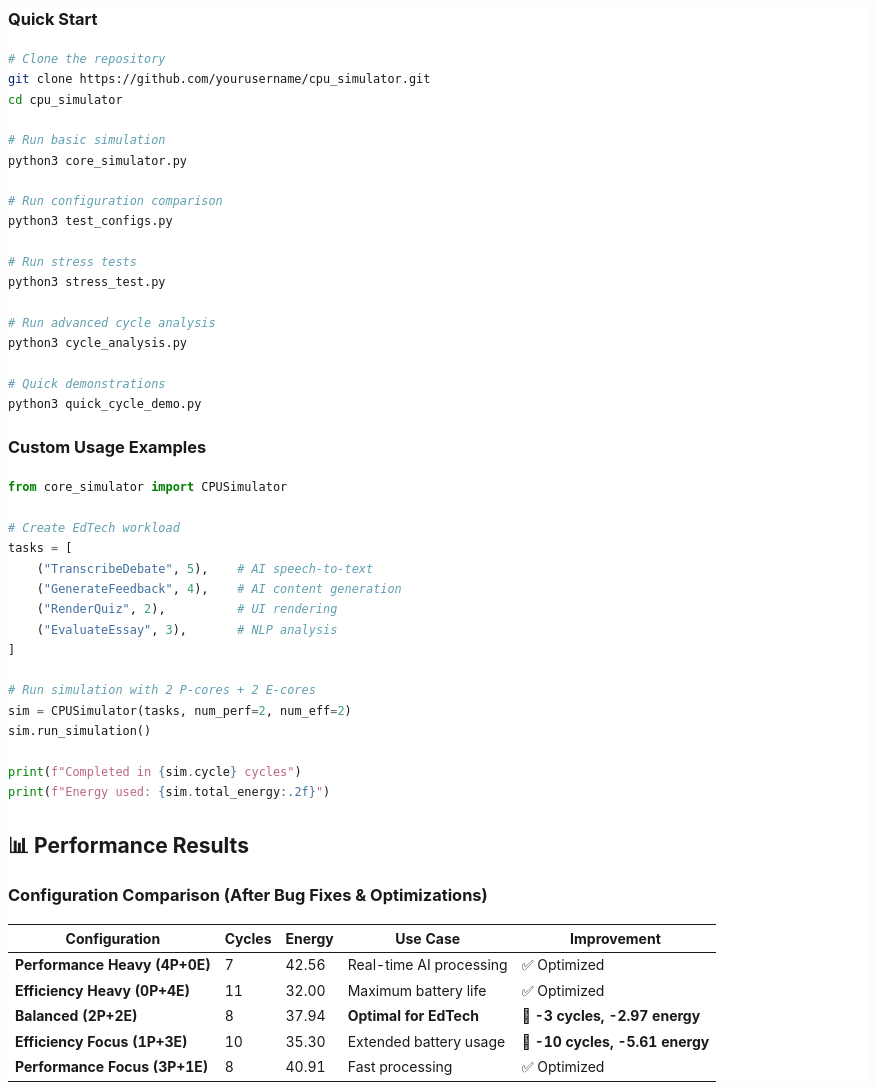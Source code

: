 ### Quick Start

```bash
# Clone the repository
git clone https://github.com/yourusername/cpu_simulator.git
cd cpu_simulator

# Run basic simulation
python3 core_simulator.py

# Run configuration comparison
python3 test_configs.py

# Run stress tests
python3 stress_test.py

# Run advanced cycle analysis
python3 cycle_analysis.py

# Quick demonstrations
python3 quick_cycle_demo.py
```

### Custom Usage Examples

```python
from core_simulator import CPUSimulator

# Create EdTech workload
tasks = [
    ("TranscribeDebate", 5),    # AI speech-to-text
    ("GenerateFeedback", 4),    # AI content generation
    ("RenderQuiz", 2),          # UI rendering
    ("EvaluateEssay", 3),       # NLP analysis
]

# Run simulation with 2 P-cores + 2 E-cores
sim = CPUSimulator(tasks, num_perf=2, num_eff=2)
sim.run_simulation()

print(f"Completed in {sim.cycle} cycles")
print(f"Energy used: {sim.total_energy:.2f}")
```

## 📊 Performance Results

### Configuration Comparison (After Bug Fixes & Optimizations)
| Configuration | Cycles | Energy | Use Case | Improvement |
|---------------|--------|--------|----------|-------------|
| **Performance Heavy (4P+0E)** | 7 | 42.56 | Real-time AI processing | ✅ Optimized |
| **Efficiency Heavy (0P+4E)** | 11 | 32.00 | Maximum battery life | ✅ Optimized |
| **Balanced (2P+2E)** | 8 | 37.94 | **Optimal for EdTech** | 🚀 **-3 cycles, -2.97 energy** |
| **Efficiency Focus (1P+3E)** | 10 | 35.30 | Extended battery usage | 🚀 **-10 cycles, -5.61 energy** |
| **Performance Focus (3P+1E)** | 8 | 40.91 | Fast processing | ✅ Optimized |
